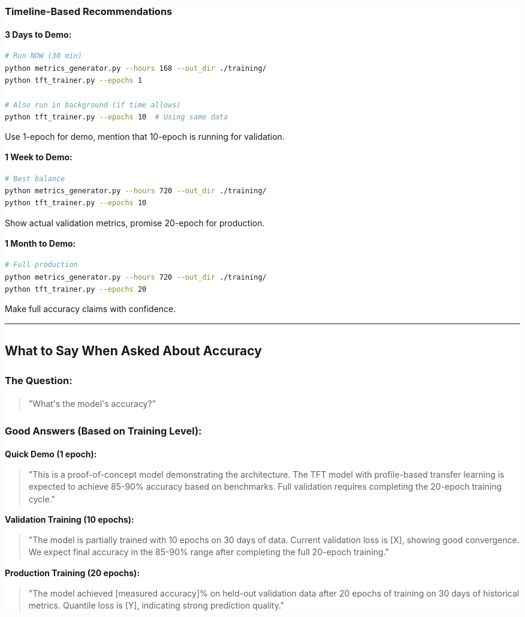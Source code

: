 ### Timeline-Based Recommendations

**3 Days to Demo:**
```bash
# Run NOW (30 min)
python metrics_generator.py --hours 168 --out_dir ./training/
python tft_trainer.py --epochs 1

# Also run in background (if time allows)
python tft_trainer.py --epochs 10  # Using same data
```

Use 1-epoch for demo, mention that 10-epoch is running for validation.

**1 Week to Demo:**
```bash
# Best balance
python metrics_generator.py --hours 720 --out_dir ./training/
python tft_trainer.py --epochs 10
```

Show actual validation metrics, promise 20-epoch for production.

**1 Month to Demo:**
```bash
# Full production
python metrics_generator.py --hours 720 --out_dir ./training/
python tft_trainer.py --epochs 20
```

Make full accuracy claims with confidence.

---

## What to Say When Asked About Accuracy

### The Question:
> "What's the model's accuracy?"

### Good Answers (Based on Training Level):

**Quick Demo (1 epoch):**
> "This is a proof-of-concept model demonstrating the architecture. The TFT model with profile-based transfer learning is expected to achieve 85-90% accuracy based on benchmarks. Full validation requires completing the 20-epoch training cycle."

**Validation Training (10 epochs):**
> "The model is partially trained with 10 epochs on 30 days of data. Current validation loss is [X], showing good convergence. We expect final accuracy in the 85-90% range after completing the full 20-epoch training."

**Production Training (20 epochs):**
> "The model achieved [measured accuracy]% on held-out validation data after 20 epochs of training on 30 days of historical metrics. Quantile loss is [Y], indicating strong prediction quality."
